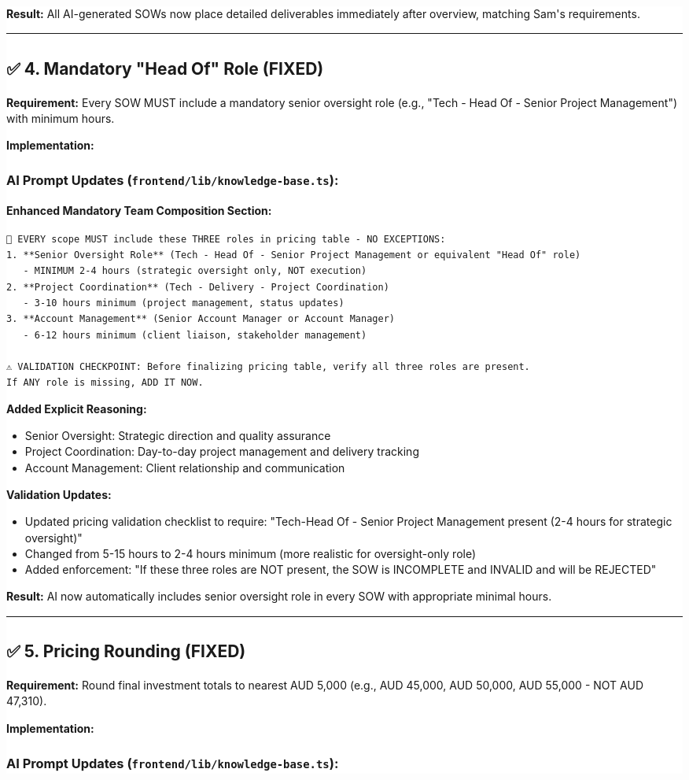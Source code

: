 **Result:** All AI-generated SOWs now place detailed deliverables immediately after overview, matching Sam's requirements.

---

## ✅ 4. Mandatory "Head Of" Role (FIXED)

**Requirement:** Every SOW MUST include a mandatory senior oversight role (e.g., "Tech - Head Of - Senior Project Management") with minimum hours.

**Implementation:**

### AI Prompt Updates (`frontend/lib/knowledge-base.ts`):

**Enhanced Mandatory Team Composition Section:**
```
🚨 EVERY scope MUST include these THREE roles in pricing table - NO EXCEPTIONS:
1. **Senior Oversight Role** (Tech - Head Of - Senior Project Management or equivalent "Head Of" role) 
   - MINIMUM 2-4 hours (strategic oversight only, NOT execution)
2. **Project Coordination** (Tech - Delivery - Project Coordination) 
   - 3-10 hours minimum (project management, status updates)
3. **Account Management** (Senior Account Manager or Account Manager) 
   - 6-12 hours minimum (client liaison, stakeholder management)

⚠️ VALIDATION CHECKPOINT: Before finalizing pricing table, verify all three roles are present. 
If ANY role is missing, ADD IT NOW.
```

**Added Explicit Reasoning:**
- Senior Oversight: Strategic direction and quality assurance
- Project Coordination: Day-to-day project management and delivery tracking
- Account Management: Client relationship and communication

**Validation Updates:**
- Updated pricing validation checklist to require: "Tech-Head Of - Senior Project Management present (2-4 hours for strategic oversight)"
- Changed from 5-15 hours to 2-4 hours minimum (more realistic for oversight-only role)
- Added enforcement: "If these three roles are NOT present, the SOW is INCOMPLETE and INVALID and will be REJECTED"

**Result:** AI now automatically includes senior oversight role in every SOW with appropriate minimal hours.

---

## ✅ 5. Pricing Rounding (FIXED)

**Requirement:** Round final investment totals to nearest AUD 5,000 (e.g., AUD 45,000, AUD 50,000, AUD 55,000 - NOT AUD 47,310).

**Implementation:**

### AI Prompt Updates (`frontend/lib/knowledge-base.ts`):
